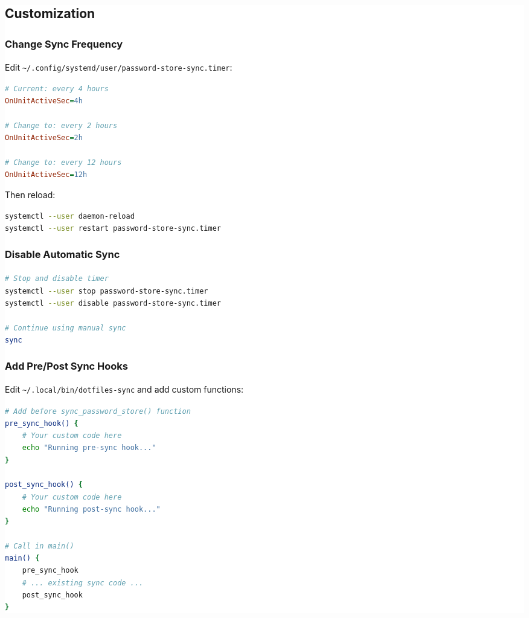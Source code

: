 ## Customization

### Change Sync Frequency

Edit `~/.config/systemd/user/password-store-sync.timer`:
```ini
# Current: every 4 hours
OnUnitActiveSec=4h

# Change to: every 2 hours
OnUnitActiveSec=2h

# Change to: every 12 hours
OnUnitActiveSec=12h
```

Then reload:
```bash
systemctl --user daemon-reload
systemctl --user restart password-store-sync.timer
```

### Disable Automatic Sync

```bash
# Stop and disable timer
systemctl --user stop password-store-sync.timer
systemctl --user disable password-store-sync.timer

# Continue using manual sync
sync
```

### Add Pre/Post Sync Hooks

Edit `~/.local/bin/dotfiles-sync` and add custom functions:
```bash
# Add before sync_password_store() function
pre_sync_hook() {
    # Your custom code here
    echo "Running pre-sync hook..."
}

post_sync_hook() {
    # Your custom code here
    echo "Running post-sync hook..."
}

# Call in main()
main() {
    pre_sync_hook
    # ... existing sync code ...
    post_sync_hook
}
```
